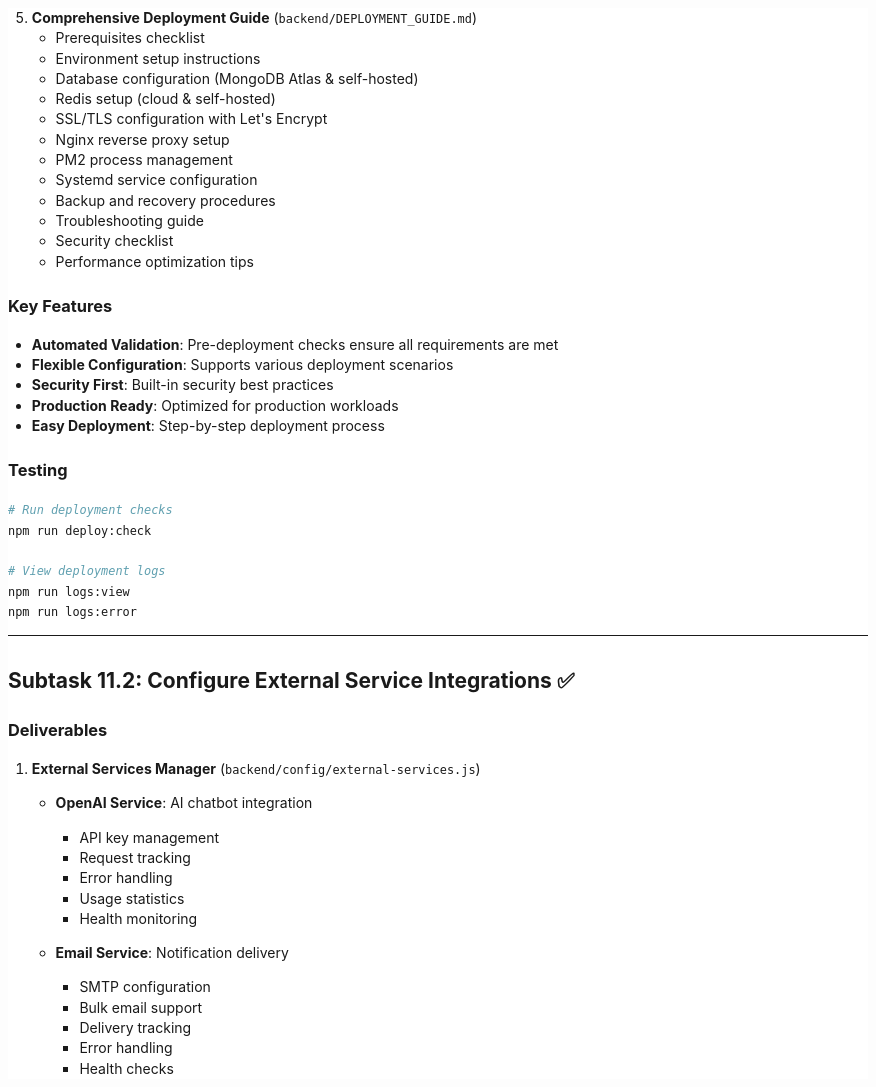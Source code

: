 5. **Comprehensive Deployment Guide** (`backend/DEPLOYMENT_GUIDE.md`)
   - Prerequisites checklist
   - Environment setup instructions
   - Database configuration (MongoDB Atlas & self-hosted)
   - Redis setup (cloud & self-hosted)
   - SSL/TLS configuration with Let's Encrypt
   - Nginx reverse proxy setup
   - PM2 process management
   - Systemd service configuration
   - Backup and recovery procedures
   - Troubleshooting guide
   - Security checklist
   - Performance optimization tips

### Key Features

- **Automated Validation**: Pre-deployment checks ensure all requirements are met
- **Flexible Configuration**: Supports various deployment scenarios
- **Security First**: Built-in security best practices
- **Production Ready**: Optimized for production workloads
- **Easy Deployment**: Step-by-step deployment process

### Testing

```bash
# Run deployment checks
npm run deploy:check

# View deployment logs
npm run logs:view
npm run logs:error
```

---

## Subtask 11.2: Configure External Service Integrations ✅

### Deliverables

1. **External Services Manager** (`backend/config/external-services.js`)
   - **OpenAI Service**: AI chatbot integration
     - API key management
     - Request tracking
     - Error handling
     - Usage statistics
     - Health monitoring
   
   - **Email Service**: Notification delivery
     - SMTP configuration
     - Bulk email support
     - Delivery tracking
     - Error handling
     - Health checks
   